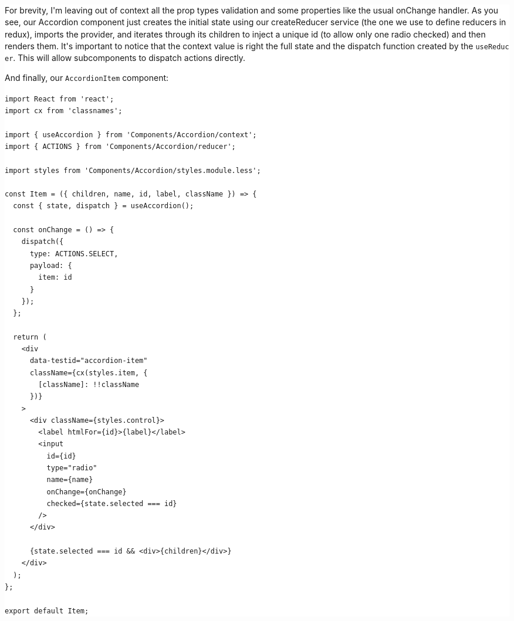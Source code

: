 For brevity, I'm leaving out of context all the prop types validation and some properties like the usual onChange handler. As you see, our Accordion component just creates the initial state using our createReducer service (the one we use to define reducers in redux), imports the provider, and iterates through its children to inject a unique id (to allow only one radio checked) and then renders them. It's important to notice that the context value is right the full state and the dispatch function created by the `useReducer`. This will allow subcomponents to dispatch actions directly.

And finally, our `AccordionItem` component:

```
import React from 'react';
import cx from 'classnames';

import { useAccordion } from 'Components/Accordion/context';
import { ACTIONS } from 'Components/Accordion/reducer';

import styles from 'Components/Accordion/styles.module.less';

const Item = ({ children, name, id, label, className }) => {
  const { state, dispatch } = useAccordion();

  const onChange = () => {
    dispatch({
      type: ACTIONS.SELECT,
      payload: {
        item: id
      }
    });
  };

  return (
    <div
      data-testid="accordion-item"
      className={cx(styles.item, {
        [className]: !!className
      })}
    >
      <div className={styles.control}>
        <label htmlFor={id}>{label}</label>
        <input
          id={id}
          type="radio"
          name={name}
          onChange={onChange}
          checked={state.selected === id}
        />
      </div>

      {state.selected === id && <div>{children}</div>}
    </div>
  );
};

export default Item;
```


  [ACTIONS.SELECT]: selectChild